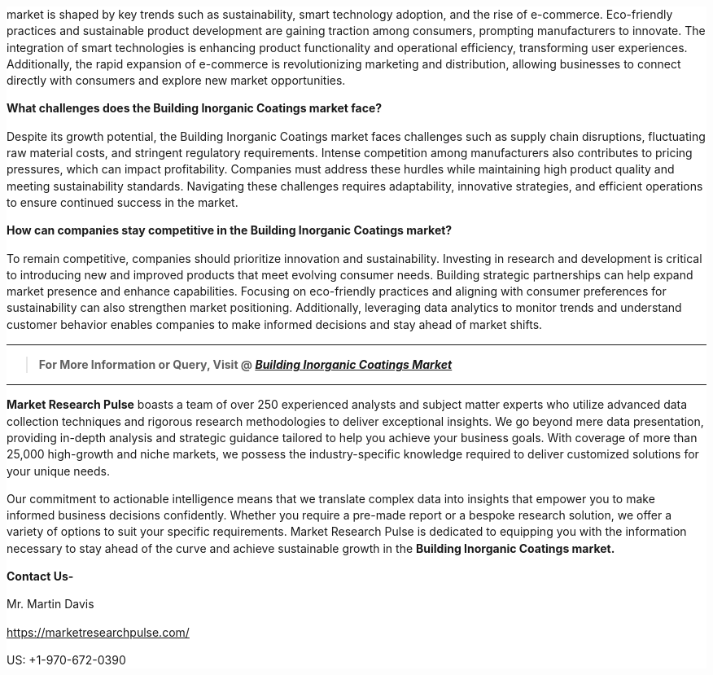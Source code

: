 market is shaped by key trends such as sustainability, smart technology adoption, and the rise of e-commerce. Eco-friendly practices and sustainable product development are gaining traction among consumers, prompting manufacturers to innovate. The integration of smart technologies is enhancing product functionality and operational efficiency, transforming user experiences. Additionally, the rapid expansion of e-commerce is revolutionizing marketing and distribution, allowing businesses to connect directly with consumers and explore new market opportunities.</p><p><strong>What challenges does the Building Inorganic Coatings market face?</strong></p><p>Despite its growth potential, the Building Inorganic Coatings market faces challenges such as supply chain disruptions, fluctuating raw material costs, and stringent regulatory requirements. Intense competition among manufacturers also contributes to pricing pressures, which can impact profitability. Companies must address these hurdles while maintaining high product quality and meeting sustainability standards. Navigating these challenges requires adaptability, innovative strategies, and efficient operations to ensure continued success in the market.</p><p><strong>How can companies stay competitive in the Building Inorganic Coatings market?</strong></p><p>To remain competitive, companies should prioritize innovation and sustainability. Investing in research and development is critical to introducing new and improved products that meet evolving consumer needs. Building strategic partnerships can help expand market presence and enhance capabilities. Focusing on eco-friendly practices and aligning with consumer preferences for sustainability can also strengthen market positioning. Additionally, leveraging data analytics to monitor trends and understand customer behavior enables companies to make informed decisions and stay ahead of market shifts.</p><hr /><blockquote><p><strong>For More Information or Query, Visit @&nbsp;<em><a href="https://marketresearchpulse.com/report/52893/building-inorganic-coatings-market?utm_source=Linkedin&utm_medium=023">Building Inorganic Coatings Market</a></em></strong></p></blockquote><hr /><p><strong>Market Research Pulse</strong> boasts a team of over 250 experienced analysts and subject matter experts who utilize advanced data collection techniques and rigorous research methodologies to deliver exceptional insights. We go beyond mere data presentation, providing in-depth analysis and strategic guidance tailored to help you achieve your business goals. With coverage of more than 25,000 high-growth and niche markets, we possess the industry-specific knowledge required to deliver customized solutions for your unique needs.</p><p>Our commitment to actionable intelligence means that we translate complex data into insights that empower you to make informed business decisions confidently. Whether you require a pre-made report or a bespoke research solution, we offer a variety of options to suit your specific requirements. Market Research Pulse is dedicated to equipping you with the information necessary to stay ahead of the curve and achieve sustainable growth in the <strong>Building Inorganic Coatings market.</strong></p><p><strong>Contact Us-</strong></p><p>Mr. Martin Davis</p><p>https://marketresearchpulse.com/</p><p>US: +1-970-672-0390</p>